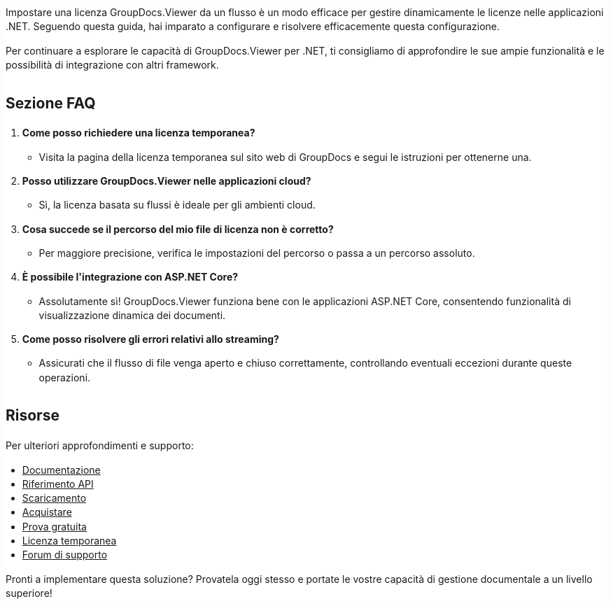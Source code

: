 Impostare una licenza GroupDocs.Viewer da un flusso è un modo efficace per gestire dinamicamente le licenze nelle applicazioni .NET. Seguendo questa guida, hai imparato a configurare e risolvere efficacemente questa configurazione.

Per continuare a esplorare le capacità di GroupDocs.Viewer per .NET, ti consigliamo di approfondire le sue ampie funzionalità e le possibilità di integrazione con altri framework.

## Sezione FAQ

1. **Come posso richiedere una licenza temporanea?**
   - Visita la pagina della licenza temporanea sul sito web di GroupDocs e segui le istruzioni per ottenerne una.

2. **Posso utilizzare GroupDocs.Viewer nelle applicazioni cloud?**
   - Sì, la licenza basata su flussi è ideale per gli ambienti cloud.

3. **Cosa succede se il percorso del mio file di licenza non è corretto?**
   - Per maggiore precisione, verifica le impostazioni del percorso o passa a un percorso assoluto.

4. **È possibile l'integrazione con ASP.NET Core?**
   - Assolutamente sì! GroupDocs.Viewer funziona bene con le applicazioni ASP.NET Core, consentendo funzionalità di visualizzazione dinamica dei documenti.

5. **Come posso risolvere gli errori relativi allo streaming?**
   - Assicurati che il flusso di file venga aperto e chiuso correttamente, controllando eventuali eccezioni durante queste operazioni.

## Risorse

Per ulteriori approfondimenti e supporto:
- [Documentazione](https://docs.groupdocs.com/viewer/net/)
- [Riferimento API](https://reference.groupdocs.com/viewer/net/)
- [Scaricamento](https://releases.groupdocs.com/viewer/net/)
- [Acquistare](https://purchase.groupdocs.com/buy)
- [Prova gratuita](https://releases.groupdocs.com/viewer/net/)
- [Licenza temporanea](https://purchase.groupdocs.com/temporary-license/)
- [Forum di supporto](https://forum.groupdocs.com/c/viewer/9)

Pronti a implementare questa soluzione? Provatela oggi stesso e portate le vostre capacità di gestione documentale a un livello superiore!